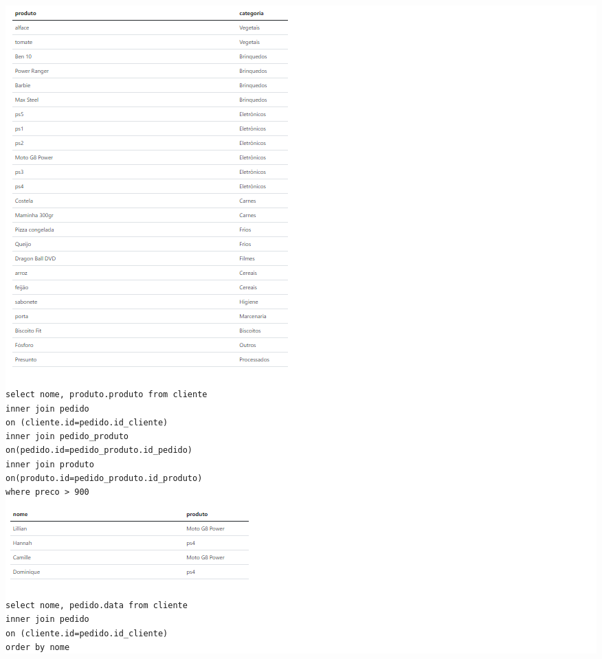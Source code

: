 ![Consulta com uso de inner join e order by](https://github.com/RicardoRR29/Template_Trab_BD1_2020/blob/master/images/inner-2.PNG?raw=true "Consulta com uso de inner join e order by")
```
select nome, produto.produto from cliente
inner join pedido
on (cliente.id=pedido.id_cliente)
inner join pedido_produto
on(pedido.id=pedido_produto.id_pedido)
inner join produto
on(produto.id=pedido_produto.id_produto)
where preco > 900
```
![Consulta com uso de inner join e order by](https://github.com/RicardoRR29/Template_Trab_BD1_2020/blob/master/images/inner-3.PNG?raw=true "Consulta com uso de inner join e order by")
```
select nome, pedido.data from cliente
inner join pedido
on (cliente.id=pedido.id_cliente)
order by nome
```